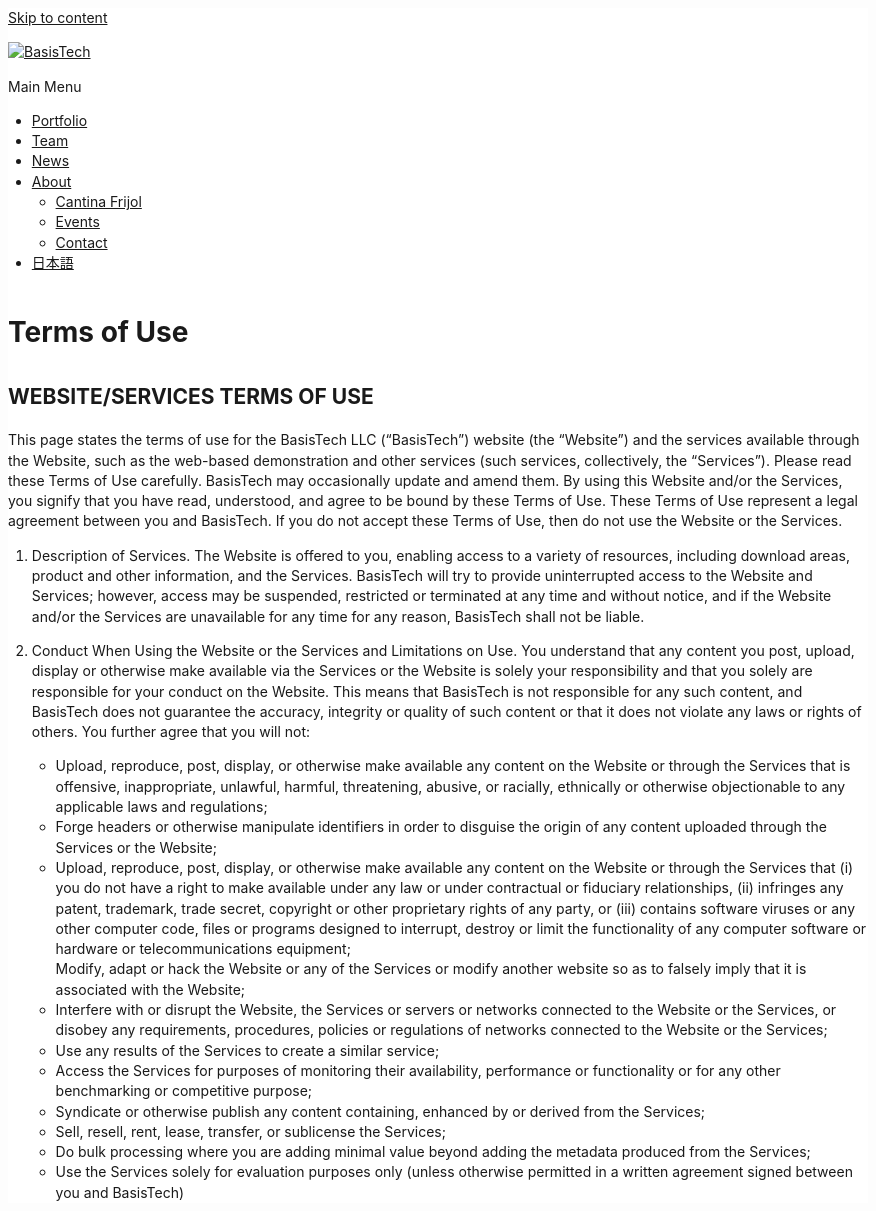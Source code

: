 [Skip to content](#primary)

[![BasisTech](https://www.basistech.com/wp-content/uploads/2024/02/BasisTech-Logo.svg)](https://www.basistech.com/)

Main Menu

* [Portfolio](https://www.basistech.com/#portfolio)
* [Team](https://www.basistech.com/team/)
* [News](https://www.basistech.com/news/)
* [About](https://www.basistech.com/about/)
    * [Cantina Frijol](https://www.basistech.com/about/cantina-frijol/)
    * [Events](https://www.basistech.com/events/)
    * [Contact](https://www.basistech.com/contact/)
* [日本語](https://www.basistech.jp/terms-of-use/)

Terms of Use
============

WEBSITE/SERVICES TERMS OF USE
-----------------------------

This page states the terms of use for the BasisTech LLC (“BasisTech”) website (the “Website”) and the services available through the Website, such as the web-based demonstration and other services (such services, collectively, the “Services”). Please read these Terms of Use carefully. BasisTech may occasionally update and amend them. By using this Website and/or the Services, you signify that you have read, understood, and agree to be bound by these Terms of Use. These Terms of Use represent a legal agreement between you and BasisTech. If you do not accept these Terms of Use, then do not use the Website or the Services.

1. Description of Services. The Website is offered to you, enabling access to a variety of resources, including download areas, product and other information, and the Services. BasisTech will try to provide uninterrupted access to the Website and Services; however, access may be suspended, restricted or terminated at any time and without notice, and if the Website and/or the Services are unavailable for any time for any reason, BasisTech shall not be liable.
2. Conduct When Using the Website or the Services and Limitations on Use. You understand that any content you post, upload, display or otherwise make available via the Services or the Website is solely your responsibility and that you solely are responsible for your conduct on the Website. This means that BasisTech is not responsible for any such content, and BasisTech does not guarantee the accuracy, integrity or quality of such content or that it does not violate any laws or rights of others. You further agree that you will not:
    
    * Upload, reproduce, post, display, or otherwise make available any content on the Website or through the Services that is offensive, inappropriate, unlawful, harmful, threatening, abusive, or racially, ethnically or otherwise objectionable to any applicable laws and regulations;
    * Forge headers or otherwise manipulate identifiers in order to disguise the origin of any content uploaded through the Services or the Website;
    * Upload, reproduce, post, display, or otherwise make available any content on the Website or through the Services that (i) you do not have a right to make available under any law or under contractual or fiduciary relationships, (ii) infringes any patent, trademark, trade secret, copyright or other proprietary rights of any party, or (iii) contains software viruses or any other computer code, files or programs designed to interrupt, destroy or limit the functionality of any computer software or hardware or telecommunications equipment;  
        Modify, adapt or hack the Website or any of the Services or modify another website so as to falsely imply that it is associated with the Website;
    * Interfere with or disrupt the Website, the Services or servers or networks connected to the Website or the Services, or disobey any requirements, procedures, policies or regulations of networks connected to the Website or the Services;
    * Use any results of the Services to create a similar service;
    * Access the Services for purposes of monitoring their availability, performance or functionality or for any other benchmarking or competitive purpose;
    * Syndicate or otherwise publish any content containing, enhanced by or derived from the Services;
    * Sell, resell, rent, lease, transfer, or sublicense the Services;
    * Do bulk processing where you are adding minimal value beyond adding the metadata produced from the Services;
    * Use the Services solely for evaluation purposes only (unless otherwise permitted in a written agreement signed between you and BasisTech)